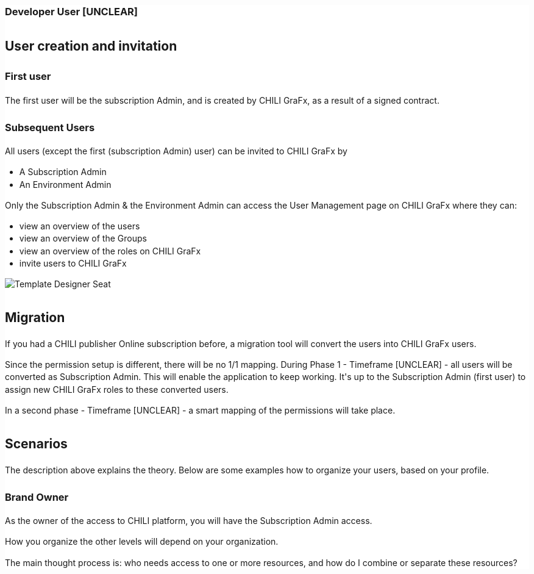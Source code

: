 ### Developer User [UNCLEAR]

## User creation and invitation

### First user

The first user will be the subscription Admin, and is created by CHILI GraFx, as a result of a signed contract.

### Subsequent Users

All users (except the first (subscription Admin) user) can be invited to CHILI GraFx by

- A Subscription Admin
- An Environment Admin

Only the Subscription Admin & the Environment Admin can access the User Management page on CHILI GraFx where they can:

- view an overview of the users
- view an overview of the Groups
- view an overview of the roles on CHILI GraFx
- invite users to CHILI GraFx

![Template Designer Seat](https://chilipublishdocs.imgix.net/CHILI_GraFx/user_list2.png?w=800&q=80)

## Migration

If you had a CHILI publisher Online subscription before, a migration tool will convert the users into CHILI GraFx users.

Since the permission setup is different, there will be no 1/1 mapping.
During Phase 1 - Timeframe [UNCLEAR] - all users will be converted as Subscription Admin. This will enable the application to keep working.
It's up to the Subscription Admin (first user) to assign new CHILI GraFx roles to these converted users.

In a second phase - Timeframe [UNCLEAR] - a smart mapping of the permissions will take place.

## Scenarios

The description above explains the theory. Below are some examples how to organize your users, based on your profile.

### Brand Owner

As the owner of the access to CHILI platform, you will have the Subscription Admin access.

How you organize the other levels will depend on your organization.

The main thought process is: who needs access to one or more resources, and how do I combine or separate these resources?
